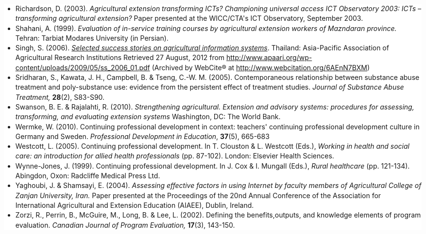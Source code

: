*   Richardson, D. (2003). _Agricultural extension transforming ICTs? Championing universal access ICT Observatory 2003: ICTs – transforming agricultural extension?_ Paper presented at the WICC/CTA's ICT Observatory, September 2003.
*   Shahani, A. (1999). _Evaluation of in-service training courses by agricultural extension workers of Mazndaran province._ Tehran: Tarbiat Modares University (in Persian).
*   Singh, S. (2006). _[Selected success stories on agricultural information systems](http://www.webcitation.org/6AEnN7BXM)_. Thailand: Asia-Pacific Association of Agricultural Research Institutions Retrieved 27 August, 2012 from http://www.apaari.org/wp-content/uploads/2009/05/ss_2006_01.pdf (Archived by WebCite® at http://www.webcitation.org/6AEnN7BXM)
*   Sridharan, S., Kawata, J. H., Campbell, B. & Tseng, C.-W. M. (2005). Contemporaneous relationship between substance abuse treatment and poly-substance use: evidence from the persistent effect of treatment studies. _Journal of Substance Abuse Treatment,_ **28**(2), S83-S90.
*   Swanson, B. E. & Rajalahti, R. (2010). _Strengthening agricultural. Extension and advisory systems: procedures for assessing, transforming, and evaluating extension systems_ Washington, DC: The World Bank.
*   Wermke, W. (2010). Continuing professional development in context: teachers' continuing professional development culture in Germany and Sweden. _Professional Development in Education_, **37**(5), 665-683
*   Westcott, L. (2005). Continuing professional development. In T. Clouston & L. Westcott (Eds.), _Working in health and social care: an introduction for allied health professionals_ (pp. 87-102). London: Elsevier Health Sciences.
*   Wynne-Jones, J. (1999). Continuing professional development. In J. Cox & I. Mungall (Eds.), _Rural healthcare_ (pp. 121-134). Abingdon, Oxon: Radcliffe Medical Press Ltd.
*   Yaghoubi, J. & Shamsayi, E. (2004). _Assessing effective factors in using Internet by faculty members of Agricultural College of Zanjan University, Iran._ Paper presented at the Proceedings of the 20nd Annual Conference of the Association for International Agricultural and Extension Education (AIAEE), Dublin, Ireland.
*   Zorzi, R., Perrin, B., McGuire, M., Long, B. & Lee, L. (2002). Defining the benefits,outputs, and knowledge elements of program evaluation. _Canadian Journal of Program Evaluation,_ **17**(3), 143-150.